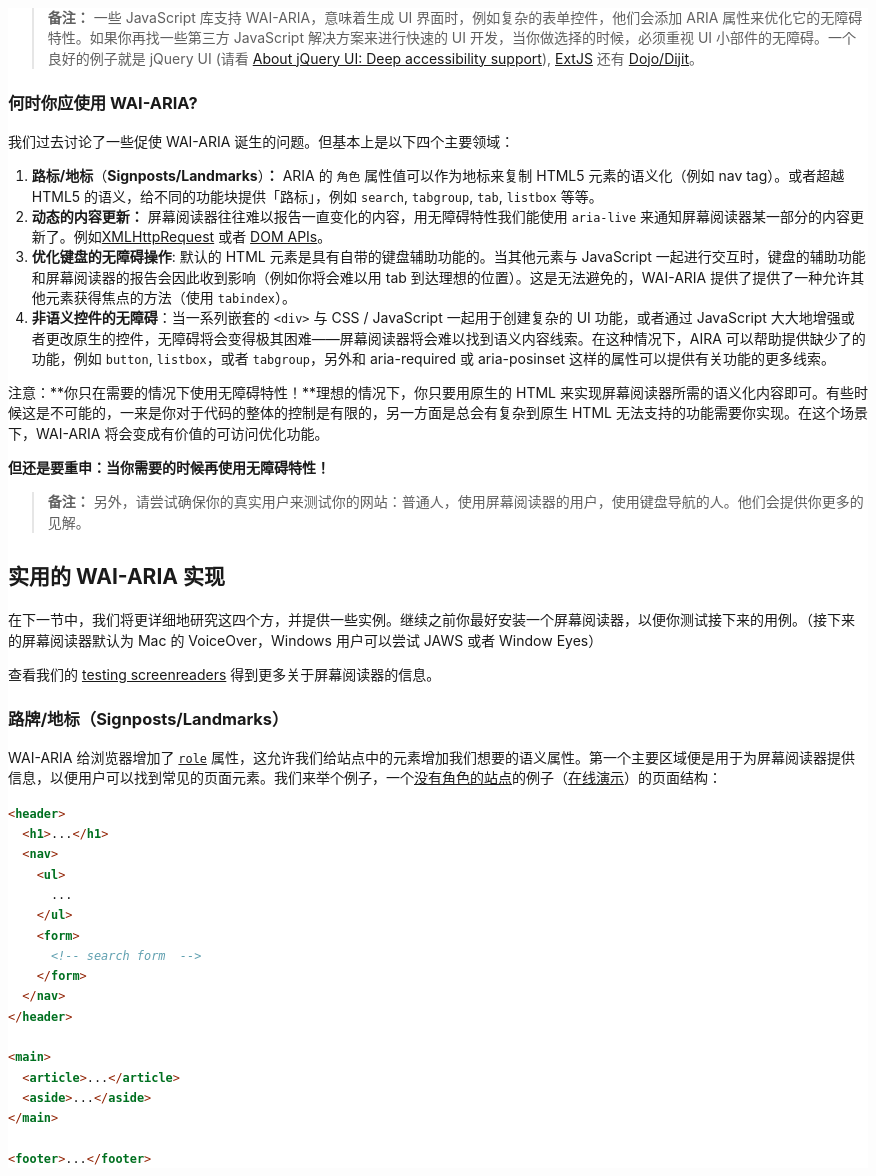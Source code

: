 > **备注：** 一些 JavaScript 库支持 WAI-ARIA，意味着生成 UI 界面时，例如复杂的表单控件，他们会添加 ARIA 属性来优化它的无障碍特性。如果你再找一些第三方 JavaScript 解决方案来进行快速的 UI 开发，当你做选择的时候，必须重视 UI 小部件的无障碍。一个良好的例子就是 jQuery UI (请看 [About jQuery UI: Deep accessibility support](https://jqueryui.com/about/#deep-accessibility-support)), [ExtJS](https://www.sencha.com/products/extjs/) 还有 [Dojo/Dijit](https://dojotoolkit.org/reference-guide/1.10/dijit/a11y/statement.html)。

### 何时你应使用 WAI-ARIA?

我们过去讨论了一些促使 WAI-ARIA 诞生的问题。但基本上是以下四个主要领域：

1. **路标/地标**（**Signposts/Landmarks**）**：** ARIA 的 `角色` 属性值可以作为地标来复制 HTML5 元素的语义化（例如 nav tag）。或者超越 HTML5 的语义，给不同的功能块提供「路标」，例如 `search`, `tabgroup`, `tab`, `listbox` 等等。
2. **动态的内容更新：** 屏幕阅读器往往难以报告一直变化的内容，用无障碍特性我们能使用 `aria-live` 来通知屏幕阅读器某一部分的内容更新了。例如[XMLHttpRequest](/zh-CN/docs/Web/API/XMLHttpRequest) 或者 [DOM APIs](/zh-CN/docs/Web/API/Document_Object_Model)。
3. **优化键盘的无障碍操作**: 默认的 HTML 元素是具有自带的键盘辅助功能的。当其他元素与 JavaScript 一起进行交互时，键盘的辅助功能和屏幕阅读器的报告会因此收到影响（例如你将会难以用 tab 到达理想的位置）。这是无法避免的，WAI-ARIA 提供了提供了一种允许其他元素获得焦点的方法（使用 `tabindex`）。
4. **非语义控件的无障碍**：当一系列嵌套的 `<div>` 与 CSS / JavaScript 一起用于创建复杂的 UI 功能，或者通过 JavaScript 大大地增强或者更改原生的控件，无障碍将会变得极其困难——屏幕阅读器将会难以找到语义内容线索。在这种情况下，AIRA 可以帮助提供缺少了的功能，例如 `button`, `listbox`，或者 `tabgroup`，另外和 aria-required 或 aria-posinset 这样的属性可以提供有关功能的更多线索。

注意：**你只在需要的情况下使用无障碍特性！**理想的情况下，你只要用原生的 HTML 来实现屏幕阅读器所需的语义化内容即可。有些时候这是不可能的，一来是你对于代码的整体的控制是有限的，另一方面是总会有复杂到原生 HTML 无法支持的功能需要你实现。在这个场景下，WAI-ARIA 将会变成有价值的可访问优化功能。

**但还是要重申：当你需要的时候再使用无障碍特性！**

> **备注：** 另外，请尝试确保你的真实用户来测试你的网站：普通人，使用屏幕阅读器的用户，使用键盘导航的人。他们会提供你更多的见解。

## 实用的 WAI-ARIA 实现

在下一节中，我们将更详细地研究这四个方，并提供一些实例。继续之前你最好安装一个屏幕阅读器，以便你测试接下来的用例。（接下来的屏幕阅读器默认为 Mac 的 VoiceOver，Windows 用户可以尝试 JAWS 或者 Window Eyes）

查看我们的 [testing screenreaders](/zh-CN/docs/Learn/Tools_and_testing/Cross_browser_testing/Accessibility#Screenreaders) 得到更多关于屏幕阅读器的信息。

### 路牌/地标（**Signposts/Landmarks**）

WAI-ARIA 给浏览器增加了 [`role`](https://www.w3.org/TR/wai-aria-1.1/#role_definitions) 属性，这允许我们给站点中的元素增加我们想要的语义属性。第一个主要区域便是用于为屏幕阅读器提供信息，以便用户可以找到常见的页面元素。我们来举个例子，一个[没有角色的站点](https://github.com/mdn/learning-area/tree/main/accessibility/aria/website-no-roles)的例子（[在线演示](http://mdn.github.io/learning-area/accessibility/aria/website-no-roles/)）的页面结构：

```html
<header>
  <h1>...</h1>
  <nav>
    <ul>
      ...
    </ul>
    <form>
      <!-- search form  -->
    </form>
  </nav>
</header>

<main>
  <article>...</article>
  <aside>...</aside>
</main>

<footer>...</footer>
```

